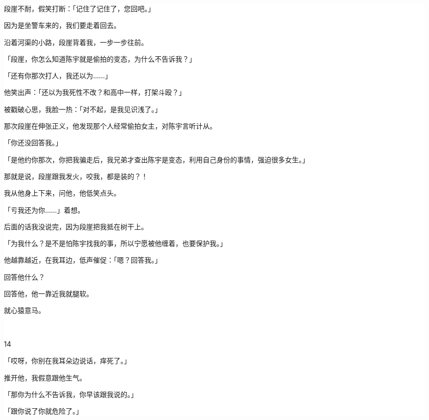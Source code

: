 
段崖不耐，假笑打断：「记住了记住了，您回吧。」


因为是坐警车来的，我们要走着回去。


沿着河渠的小路，段崖背着我，一步一步往前。


「段崖，你怎么知道陈宇就是偷拍的变态，为什么不告诉我？」


「还有你那次打人，我还以为……」


他笑出声：「还以为我死性不改？和高中一样，打架斗殴？」


被戳破心思，我脸一热：「对不起，是我见识浅了。」


那次段崖在伸张正义，他发现那个人经常偷拍女主，对陈宇言听计从。


「你还没回答我。」


「是他约你那次，你把我骗走后，我兄弟才查出陈宇是变态，利用自己身份的事情，强迫很多女生。」


那就是说，段崖跟我发火，咬我，都是装的？！


我从他身上下来，问他，他低笑点头。


「亏我还为你……」着想。


后面的话我没说完，因为段崖把我抵在树干上。


「为我什么？是不是怕陈宇找我的事，所以宁愿被他缠着，也要保护我。」


他越靠越近，在我耳边，低声催促：「嗯？回答我。」


回答他什么？


回答他，他一靠近我就腿软。


就心猿意马。


 


14


「哎呀，你别在我耳朵边说话，痒死了。」


推开他，我假意跟他生气。


「那你为什么不告诉我，你早该跟我说的。」


「跟你说了你就危险了。」
